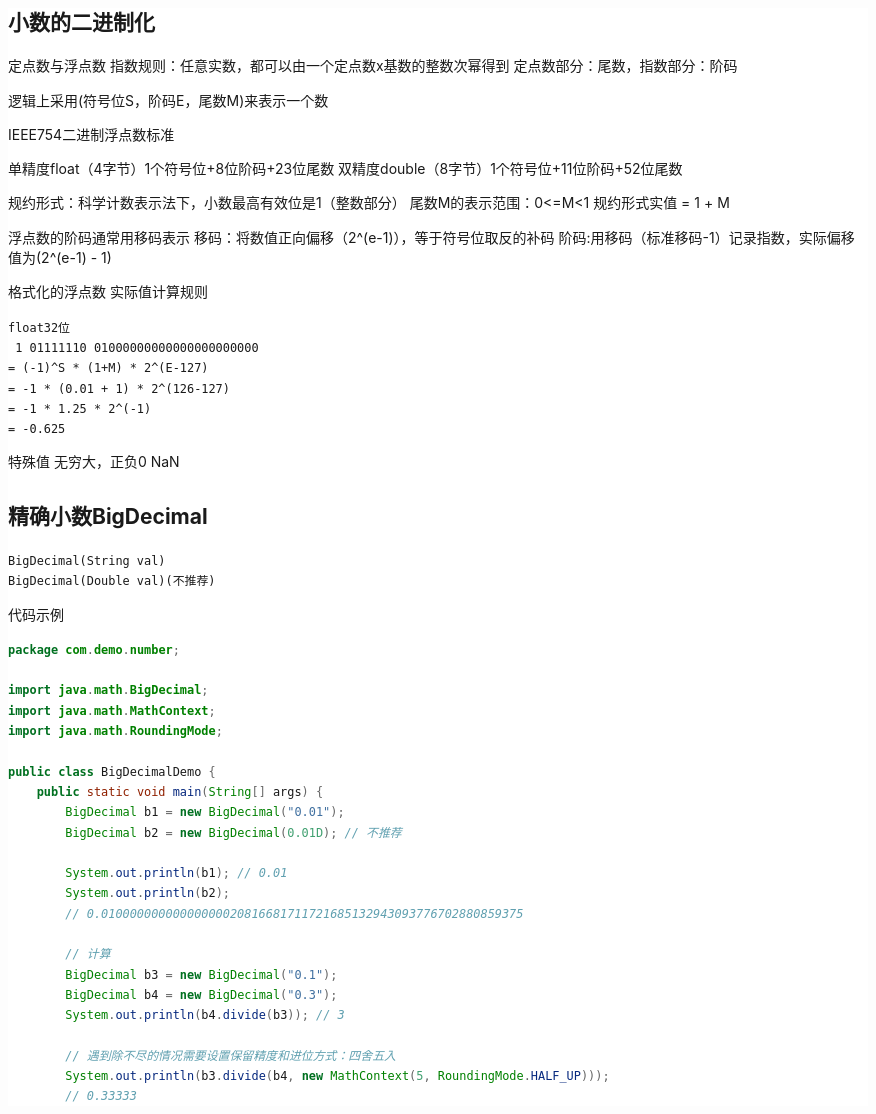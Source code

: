## 小数的二进制化

定点数与浮点数
指数规则：任意实数，都可以由一个定点数x基数的整数次幂得到
定点数部分：尾数，指数部分：阶码

逻辑上采用(符号位S，阶码E，尾数M)来表示一个数

IEEE754二进制浮点数标准

单精度float（4字节）1个符号位+8位阶码+23位尾数
双精度double（8字节）1个符号位+11位阶码+52位尾数

规约形式：科学计数表示法下，小数最高有效位是1（整数部分）
尾数M的表示范围：0<=M<1
规约形式实值 = 1 + M

浮点数的阶码通常用移码表示
移码：将数值正向偏移（2^(e-1)），等于符号位取反的补码
阶码:用移码（标准移码-1）记录指数，实际偏移值为(2^(e-1) - 1)

格式化的浮点数
实际值计算规则
```
float32位
 1 01111110 01000000000000000000000
= (-1)^S * (1+M) * 2^(E-127)
= -1 * (0.01 + 1) * 2^(126-127) 
= -1 * 1.25 * 2^(-1)
= -0.625
```

特殊值
无穷大，正负0 NaN

## 精确小数BigDecimal

```
BigDecimal(String val)
BigDecimal(Double val)(不推荐)
```

代码示例
```java
package com.demo.number;

import java.math.BigDecimal;
import java.math.MathContext;
import java.math.RoundingMode;

public class BigDecimalDemo {
    public static void main(String[] args) {
        BigDecimal b1 = new BigDecimal("0.01");
        BigDecimal b2 = new BigDecimal(0.01D); // 不推荐

        System.out.println(b1); // 0.01
        System.out.println(b2);
        // 0.01000000000000000020816681711721685132943093776702880859375

        // 计算
        BigDecimal b3 = new BigDecimal("0.1");
        BigDecimal b4 = new BigDecimal("0.3");
        System.out.println(b4.divide(b3)); // 3

        // 遇到除不尽的情况需要设置保留精度和进位方式：四舍五入
        System.out.println(b3.divide(b4, new MathContext(5, RoundingMode.HALF_UP)));
        // 0.33333
```